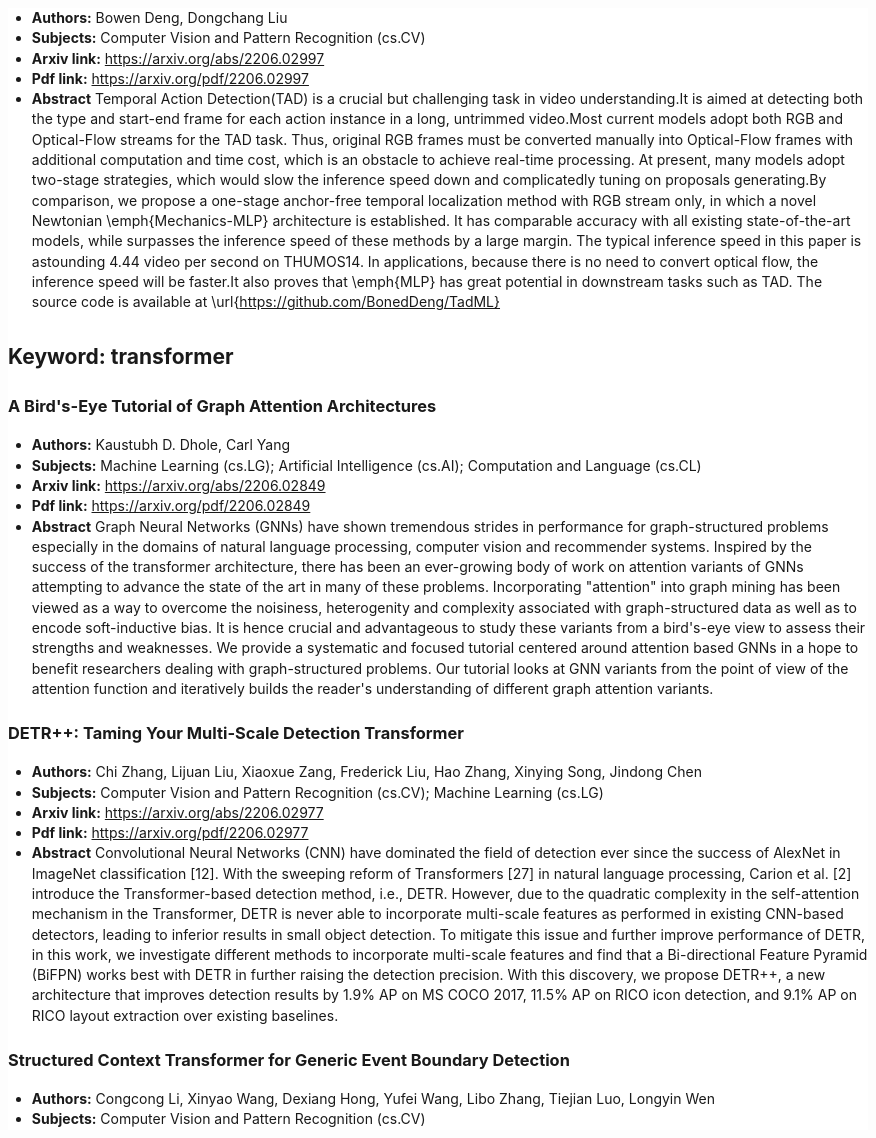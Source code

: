  - **Authors:** Bowen Deng, Dongchang Liu
 - **Subjects:** Computer Vision and Pattern Recognition (cs.CV)
 - **Arxiv link:** https://arxiv.org/abs/2206.02997
 - **Pdf link:** https://arxiv.org/pdf/2206.02997
 - **Abstract**
 Temporal Action Detection(TAD) is a crucial but challenging task in video understanding.It is aimed at detecting both the type and start-end frame for each action instance in a long, untrimmed video.Most current models adopt both RGB and Optical-Flow streams for the TAD task. Thus, original RGB frames must be converted manually into Optical-Flow frames with additional computation and time cost, which is an obstacle to achieve real-time processing. At present, many models adopt two-stage strategies, which would slow the inference speed down and complicatedly tuning on proposals generating.By comparison, we propose a one-stage anchor-free temporal localization method with RGB stream only, in which a novel Newtonian \emph{Mechanics-MLP} architecture is established. It has comparable accuracy with all existing state-of-the-art models, while surpasses the inference speed of these methods by a large margin. The typical inference speed in this paper is astounding 4.44 video per second on THUMOS14. In applications, because there is no need to convert optical flow, the inference speed will be faster.It also proves that \emph{MLP} has great potential in downstream tasks such as TAD. The source code is available at \url{https://github.com/BonedDeng/TadML}
## Keyword: transformer
### A Bird's-Eye Tutorial of Graph Attention Architectures
 - **Authors:** Kaustubh D. Dhole, Carl Yang
 - **Subjects:** Machine Learning (cs.LG); Artificial Intelligence (cs.AI); Computation and Language (cs.CL)
 - **Arxiv link:** https://arxiv.org/abs/2206.02849
 - **Pdf link:** https://arxiv.org/pdf/2206.02849
 - **Abstract**
 Graph Neural Networks (GNNs) have shown tremendous strides in performance for graph-structured problems especially in the domains of natural language processing, computer vision and recommender systems. Inspired by the success of the transformer architecture, there has been an ever-growing body of work on attention variants of GNNs attempting to advance the state of the art in many of these problems. Incorporating "attention" into graph mining has been viewed as a way to overcome the noisiness, heterogenity and complexity associated with graph-structured data as well as to encode soft-inductive bias. It is hence crucial and advantageous to study these variants from a bird's-eye view to assess their strengths and weaknesses. We provide a systematic and focused tutorial centered around attention based GNNs in a hope to benefit researchers dealing with graph-structured problems. Our tutorial looks at GNN variants from the point of view of the attention function and iteratively builds the reader's understanding of different graph attention variants.
### DETR++: Taming Your Multi-Scale Detection Transformer
 - **Authors:** Chi Zhang, Lijuan Liu, Xiaoxue Zang, Frederick Liu, Hao Zhang, Xinying Song, Jindong Chen
 - **Subjects:** Computer Vision and Pattern Recognition (cs.CV); Machine Learning (cs.LG)
 - **Arxiv link:** https://arxiv.org/abs/2206.02977
 - **Pdf link:** https://arxiv.org/pdf/2206.02977
 - **Abstract**
 Convolutional Neural Networks (CNN) have dominated the field of detection ever since the success of AlexNet in ImageNet classification [12]. With the sweeping reform of Transformers [27] in natural language processing, Carion et al. [2] introduce the Transformer-based detection method, i.e., DETR. However, due to the quadratic complexity in the self-attention mechanism in the Transformer, DETR is never able to incorporate multi-scale features as performed in existing CNN-based detectors, leading to inferior results in small object detection. To mitigate this issue and further improve performance of DETR, in this work, we investigate different methods to incorporate multi-scale features and find that a Bi-directional Feature Pyramid (BiFPN) works best with DETR in further raising the detection precision. With this discovery, we propose DETR++, a new architecture that improves detection results by 1.9% AP on MS COCO 2017, 11.5% AP on RICO icon detection, and 9.1% AP on RICO layout extraction over existing baselines.
### Structured Context Transformer for Generic Event Boundary Detection
 - **Authors:** Congcong Li, Xinyao Wang, Dexiang Hong, Yufei Wang, Libo Zhang, Tiejian Luo, Longyin Wen
 - **Subjects:** Computer Vision and Pattern Recognition (cs.CV)